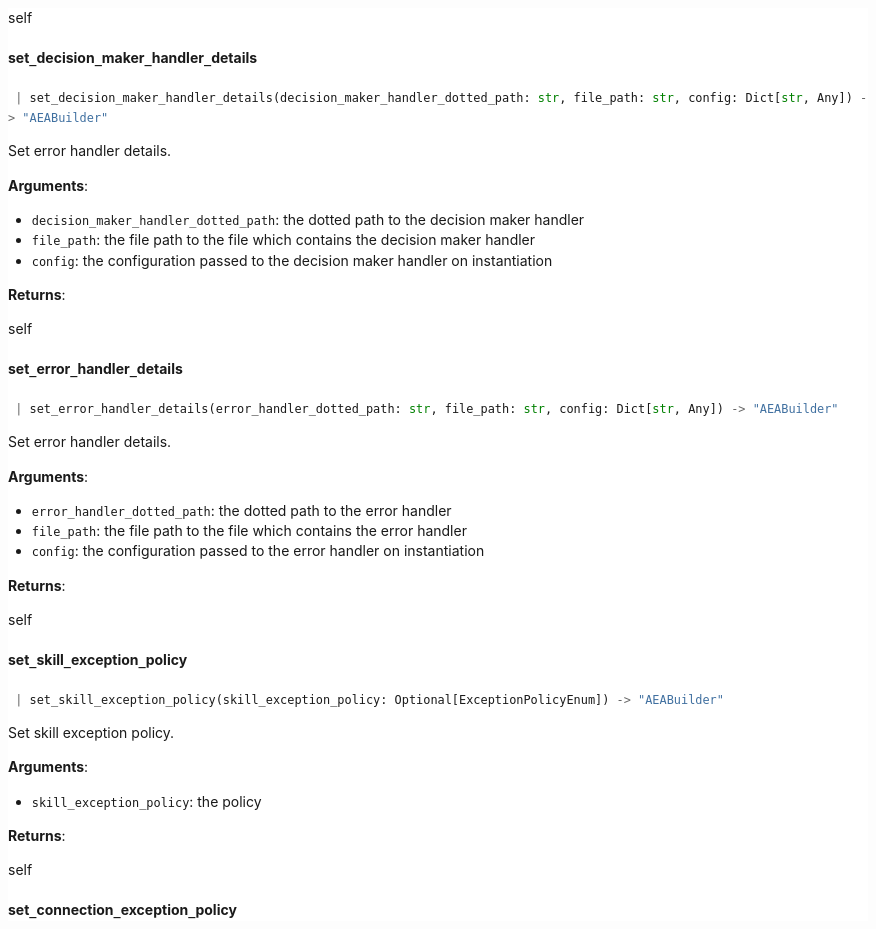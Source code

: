 self

<a name="aea.aea_builder.AEABuilder.set_decision_maker_handler_details"></a>
#### set`_`decision`_`maker`_`handler`_`details

```python
 | set_decision_maker_handler_details(decision_maker_handler_dotted_path: str, file_path: str, config: Dict[str, Any]) -> "AEABuilder"
```

Set error handler details.

**Arguments**:

- `decision_maker_handler_dotted_path`: the dotted path to the decision maker handler
- `file_path`: the file path to the file which contains the decision maker handler
- `config`: the configuration passed to the decision maker handler on instantiation

**Returns**:

self

<a name="aea.aea_builder.AEABuilder.set_error_handler_details"></a>
#### set`_`error`_`handler`_`details

```python
 | set_error_handler_details(error_handler_dotted_path: str, file_path: str, config: Dict[str, Any]) -> "AEABuilder"
```

Set error handler details.

**Arguments**:

- `error_handler_dotted_path`: the dotted path to the error handler
- `file_path`: the file path to the file which contains the error handler
- `config`: the configuration passed to the error handler on instantiation

**Returns**:

self

<a name="aea.aea_builder.AEABuilder.set_skill_exception_policy"></a>
#### set`_`skill`_`exception`_`policy

```python
 | set_skill_exception_policy(skill_exception_policy: Optional[ExceptionPolicyEnum]) -> "AEABuilder"
```

Set skill exception policy.

**Arguments**:

- `skill_exception_policy`: the policy

**Returns**:

self

<a name="aea.aea_builder.AEABuilder.set_connection_exception_policy"></a>
#### set`_`connection`_`exception`_`policy
